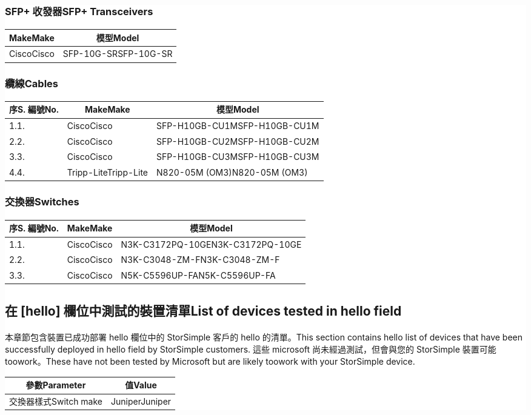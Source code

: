 ### <a name="sfp-transceivers"></a><span data-ttu-id="a7451-109">SFP+ 收發器</span><span class="sxs-lookup"><span data-stu-id="a7451-109">SFP+ Transceivers</span></span>
| <span data-ttu-id="a7451-110">Make</span><span class="sxs-lookup"><span data-stu-id="a7451-110">Make</span></span> | <span data-ttu-id="a7451-111">模型</span><span class="sxs-lookup"><span data-stu-id="a7451-111">Model</span></span> |
| --- | --- |
| <span data-ttu-id="a7451-112">Cisco</span><span class="sxs-lookup"><span data-stu-id="a7451-112">Cisco</span></span> |<span data-ttu-id="a7451-113">SFP-10G-SR</span><span class="sxs-lookup"><span data-stu-id="a7451-113">SFP-10G-SR</span></span> |

### <a name="cables"></a><span data-ttu-id="a7451-114">纜線</span><span class="sxs-lookup"><span data-stu-id="a7451-114">Cables</span></span>
| <span data-ttu-id="a7451-115">序</span><span class="sxs-lookup"><span data-stu-id="a7451-115">S.</span></span> <span data-ttu-id="a7451-116">編號</span><span class="sxs-lookup"><span data-stu-id="a7451-116">No.</span></span> | <span data-ttu-id="a7451-117">Make</span><span class="sxs-lookup"><span data-stu-id="a7451-117">Make</span></span> | <span data-ttu-id="a7451-118">模型</span><span class="sxs-lookup"><span data-stu-id="a7451-118">Model</span></span> |
| --- | --- | --- |
| <span data-ttu-id="a7451-119">1.</span><span class="sxs-lookup"><span data-stu-id="a7451-119">1.</span></span> |<span data-ttu-id="a7451-120">Cisco</span><span class="sxs-lookup"><span data-stu-id="a7451-120">Cisco</span></span> |<span data-ttu-id="a7451-121">SFP-H10GB-CU1M</span><span class="sxs-lookup"><span data-stu-id="a7451-121">SFP-H10GB-CU1M</span></span> |
| <span data-ttu-id="a7451-122">2.</span><span class="sxs-lookup"><span data-stu-id="a7451-122">2.</span></span> |<span data-ttu-id="a7451-123">Cisco</span><span class="sxs-lookup"><span data-stu-id="a7451-123">Cisco</span></span> |<span data-ttu-id="a7451-124">SFP-H10GB-CU2M</span><span class="sxs-lookup"><span data-stu-id="a7451-124">SFP-H10GB-CU2M</span></span> |
| <span data-ttu-id="a7451-125">3.</span><span class="sxs-lookup"><span data-stu-id="a7451-125">3.</span></span> |<span data-ttu-id="a7451-126">Cisco</span><span class="sxs-lookup"><span data-stu-id="a7451-126">Cisco</span></span> |<span data-ttu-id="a7451-127">SFP-H10GB-CU3M</span><span class="sxs-lookup"><span data-stu-id="a7451-127">SFP-H10GB-CU3M</span></span> |
| <span data-ttu-id="a7451-128">4.</span><span class="sxs-lookup"><span data-stu-id="a7451-128">4.</span></span> |<span data-ttu-id="a7451-129">Tripp-Lite</span><span class="sxs-lookup"><span data-stu-id="a7451-129">Tripp-Lite</span></span> |<span data-ttu-id="a7451-130">N820-05M (OM3)</span><span class="sxs-lookup"><span data-stu-id="a7451-130">N820-05M (OM3)</span></span> |

### <a name="switches"></a><span data-ttu-id="a7451-131">交換器</span><span class="sxs-lookup"><span data-stu-id="a7451-131">Switches</span></span>
| <span data-ttu-id="a7451-132">序</span><span class="sxs-lookup"><span data-stu-id="a7451-132">S.</span></span> <span data-ttu-id="a7451-133">編號</span><span class="sxs-lookup"><span data-stu-id="a7451-133">No.</span></span> | <span data-ttu-id="a7451-134">Make</span><span class="sxs-lookup"><span data-stu-id="a7451-134">Make</span></span> | <span data-ttu-id="a7451-135">模型</span><span class="sxs-lookup"><span data-stu-id="a7451-135">Model</span></span> |
| --- | --- | --- |
| <span data-ttu-id="a7451-136">1.</span><span class="sxs-lookup"><span data-stu-id="a7451-136">1.</span></span> |<span data-ttu-id="a7451-137">Cisco</span><span class="sxs-lookup"><span data-stu-id="a7451-137">Cisco</span></span> |<span data-ttu-id="a7451-138">N3K-C3172PQ-10GE</span><span class="sxs-lookup"><span data-stu-id="a7451-138">N3K-C3172PQ-10GE</span></span> |
| <span data-ttu-id="a7451-139">2.</span><span class="sxs-lookup"><span data-stu-id="a7451-139">2.</span></span> |<span data-ttu-id="a7451-140">Cisco</span><span class="sxs-lookup"><span data-stu-id="a7451-140">Cisco</span></span> |<span data-ttu-id="a7451-141">N3K-C3048-ZM-F</span><span class="sxs-lookup"><span data-stu-id="a7451-141">N3K-C3048-ZM-F</span></span> |
| <span data-ttu-id="a7451-142">3.</span><span class="sxs-lookup"><span data-stu-id="a7451-142">3.</span></span> |<span data-ttu-id="a7451-143">Cisco</span><span class="sxs-lookup"><span data-stu-id="a7451-143">Cisco</span></span> |<span data-ttu-id="a7451-144">N5K-C5596UP-FA</span><span class="sxs-lookup"><span data-stu-id="a7451-144">N5K-C5596UP-FA</span></span> |

## <a name="list-of-devices-tested-in-hello-field"></a><span data-ttu-id="a7451-145">在 [hello] 欄位中測試的裝置清單</span><span class="sxs-lookup"><span data-stu-id="a7451-145">List of devices tested in hello field</span></span>
<span data-ttu-id="a7451-146">本章節包含裝置已成功部署 hello 欄位中的 StorSimple 客戶的 hello 的清單。</span><span class="sxs-lookup"><span data-stu-id="a7451-146">This section contains hello list of devices that have been successfully deployed in hello field by StorSimple customers.</span></span> <span data-ttu-id="a7451-147">這些 microsoft 尚未經過測試，但會與您的 StorSimple 裝置可能 toowork。</span><span class="sxs-lookup"><span data-stu-id="a7451-147">These have not been tested by Microsoft but are likely toowork with your StorSimple device.</span></span>

| <span data-ttu-id="a7451-148">參數</span><span class="sxs-lookup"><span data-stu-id="a7451-148">Parameter</span></span> | <span data-ttu-id="a7451-149">值</span><span class="sxs-lookup"><span data-stu-id="a7451-149">Value</span></span> |
| --- | --- |
| <span data-ttu-id="a7451-150">交換器樣式</span><span class="sxs-lookup"><span data-stu-id="a7451-150">Switch   make</span></span> |<span data-ttu-id="a7451-151">Juniper</span><span class="sxs-lookup"><span data-stu-id="a7451-151">Juniper</span></span> |